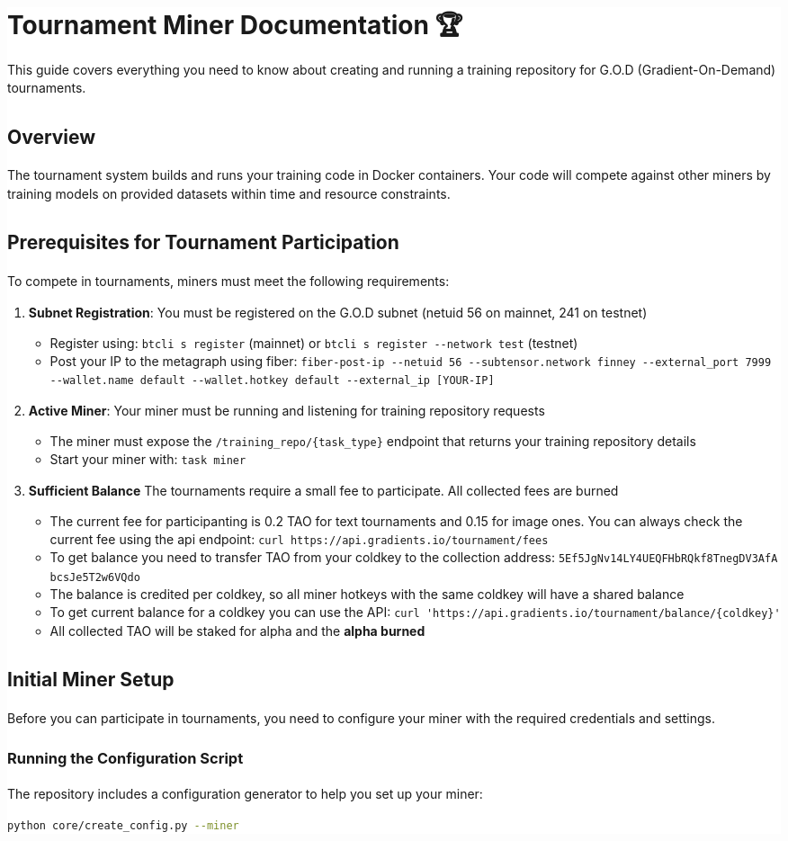 # Tournament Miner Documentation 🏆

This guide covers everything you need to know about creating and running a training repository for G.O.D (Gradient-On-Demand) tournaments.

## Overview

The tournament system builds and runs your training code in Docker containers. Your code will compete against other miners by training models on provided datasets within time and resource constraints.

## Prerequisites for Tournament Participation

To compete in tournaments, miners must meet the following requirements:

1. **Subnet Registration**: You must be registered on the G.O.D subnet (netuid 56 on mainnet, 241 on testnet)

   - Register using: `btcli s register` (mainnet) or `btcli s register --network test` (testnet)
   - Post your IP to the metagraph using fiber: `fiber-post-ip --netuid 56 --subtensor.network finney --external_port 7999 --wallet.name default --wallet.hotkey default --external_ip [YOUR-IP]`

2. **Active Miner**: Your miner must be running and listening for training repository requests

   - The miner must expose the `/training_repo/{task_type}` endpoint that returns your training repository details
   - Start your miner with: `task miner`

3. **Sufficient Balance** The tournaments require a small fee to participate. All collected fees are burned

   - The current fee for participanting is 0.2 TAO for text tournaments and 0.15 for image ones. You can always check the current fee using the api endpoint:
        `curl https://api.gradients.io/tournament/fees`
   - To get balance you need to transfer TAO from your coldkey to the collection address: `5Ef5JgNv14LY4UEQFHbRQkf8TnegDV3AfAbcsJe5T2w6VQdo`
   - The balance is credited per coldkey, so all miner hotkeys with the same coldkey will have a shared balance
   - To get current balance for a coldkey you can use the API:
    `curl 'https://api.gradients.io/tournament/balance/{coldkey}'`
   - All collected TAO will be staked for alpha and the **alpha burned**

## Initial Miner Setup

Before you can participate in tournaments, you need to configure your miner with the required credentials and settings.

### Running the Configuration Script

The repository includes a configuration generator to help you set up your miner:

```bash
python core/create_config.py --miner
```
